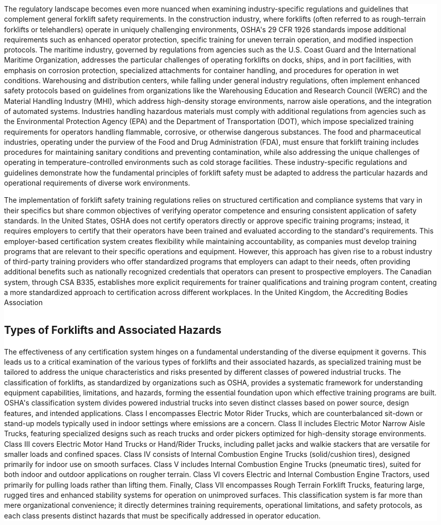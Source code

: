 The regulatory landscape becomes even more nuanced when examining industry-specific regulations and guidelines that complement general forklift safety requirements. In the construction industry, where forklifts (often referred to as rough-terrain forklifts or telehandlers) operate in uniquely challenging environments, OSHA's 29 CFR 1926 standards impose additional requirements such as enhanced operator protection, specific training for uneven terrain operation, and modified inspection protocols. The maritime industry, governed by regulations from agencies such as the U.S. Coast Guard and the International Maritime Organization, addresses the particular challenges of operating forklifts on docks, ships, and in port facilities, with emphasis on corrosion protection, specialized attachments for container handling, and procedures for operation in wet conditions. Warehousing and distribution centers, while falling under general industry regulations, often implement enhanced safety protocols based on guidelines from organizations like the Warehousing Education and Research Council (WERC) and the Material Handling Industry (MHI), which address high-density storage environments, narrow aisle operations, and the integration of automated systems. Industries handling hazardous materials must comply with additional regulations from agencies such as the Environmental Protection Agency (EPA) and the Department of Transportation (DOT), which impose specialized training requirements for operators handling flammable, corrosive, or otherwise dangerous substances. The food and pharmaceutical industries, operating under the purview of the Food and Drug Administration (FDA), must ensure that forklift training includes procedures for maintaining sanitary conditions and preventing contamination, while also addressing the unique challenges of operating in temperature-controlled environments such as cold storage facilities. These industry-specific regulations and guidelines demonstrate how the fundamental principles of forklift safety must be adapted to address the particular hazards and operational requirements of diverse work environments.

The implementation of forklift safety training regulations relies on structured certification and compliance systems that vary in their specifics but share common objectives of verifying operator competence and ensuring consistent application of safety standards. In the United States, OSHA does not certify operators directly or approve specific training programs; instead, it requires employers to certify that their operators have been trained and evaluated according to the standard's requirements. This employer-based certification system creates flexibility while maintaining accountability, as companies must develop training programs that are relevant to their specific operations and equipment. However, this approach has given rise to a robust industry of third-party training providers who offer standardized programs that employers can adapt to their needs, often providing additional benefits such as nationally recognized credentials that operators can present to prospective employers. The Canadian system, through CSA B335, establishes more explicit requirements for trainer qualifications and training program content, creating a more standardized approach to certification across different workplaces. In the United Kingdom, the Accrediting Bodies Association

## Types of Forklifts and Associated Hazards

The effectiveness of any certification system hinges on a fundamental understanding of the diverse equipment it governs. This leads us to a critical examination of the various types of forklifts and their associated hazards, as specialized training must be tailored to address the unique characteristics and risks presented by different classes of powered industrial trucks. The classification of forklifts, as standardized by organizations such as OSHA, provides a systematic framework for understanding equipment capabilities, limitations, and hazards, forming the essential foundation upon which effective training programs are built. OSHA's classification system divides powered industrial trucks into seven distinct classes based on power source, design features, and intended applications. Class I encompasses Electric Motor Rider Trucks, which are counterbalanced sit-down or stand-up models typically used in indoor settings where emissions are a concern. Class II includes Electric Motor Narrow Aisle Trucks, featuring specialized designs such as reach trucks and order pickers optimized for high-density storage environments. Class III covers Electric Motor Hand Trucks or Hand/Rider Trucks, including pallet jacks and walkie stackers that are versatile for smaller loads and confined spaces. Class IV consists of Internal Combustion Engine Trucks (solid/cushion tires), designed primarily for indoor use on smooth surfaces. Class V includes Internal Combustion Engine Trucks (pneumatic tires), suited for both indoor and outdoor applications on rougher terrain. Class VI covers Electric and Internal Combustion Engine Tractors, used primarily for pulling loads rather than lifting them. Finally, Class VII encompasses Rough Terrain Forklift Trucks, featuring large, rugged tires and enhanced stability systems for operation on unimproved surfaces. This classification system is far more than mere organizational convenience; it directly determines training requirements, operational limitations, and safety protocols, as each class presents distinct hazards that must be specifically addressed in operator education.
